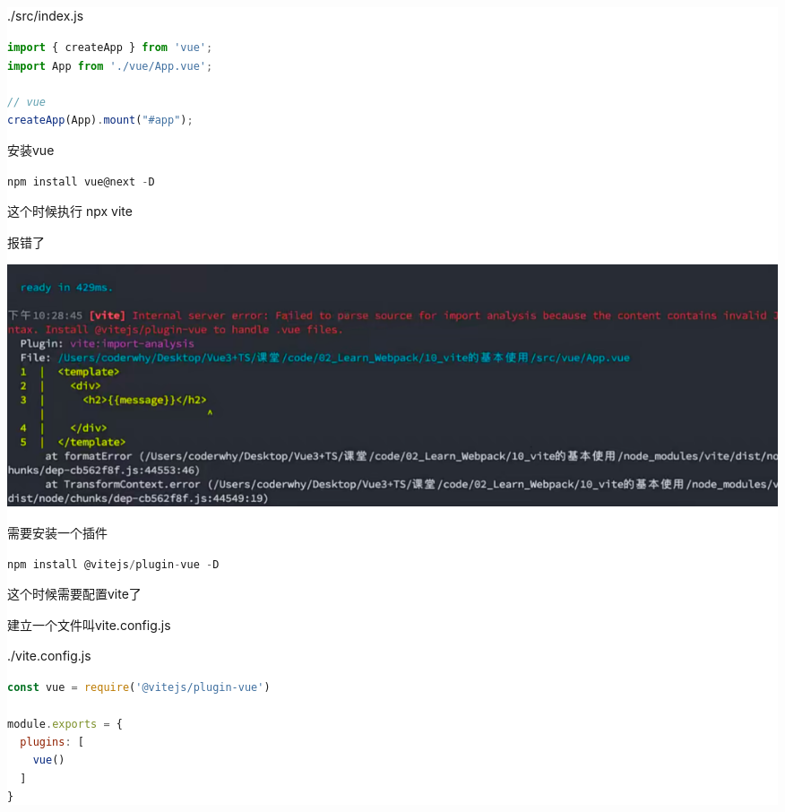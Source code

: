 ./src/index.js

```js
import { createApp } from 'vue';
import App from './vue/App.vue';

// vue
createApp(App).mount("#app");

```

安装vue

```js
npm install vue@next -D
```

这个时候执行 npx vite

报错了

![image-20250723091846406](./assets/10_vite.assets/image-20250723091846406.png)

需要安装一个插件

```js
npm install @vitejs/plugin-vue -D
```

这个时候需要配置vite了

建立一个文件叫vite.config.js

./vite.config.js

```js
const vue = require('@vitejs/plugin-vue')

module.exports = {
  plugins: [
    vue()
  ]
}
```
